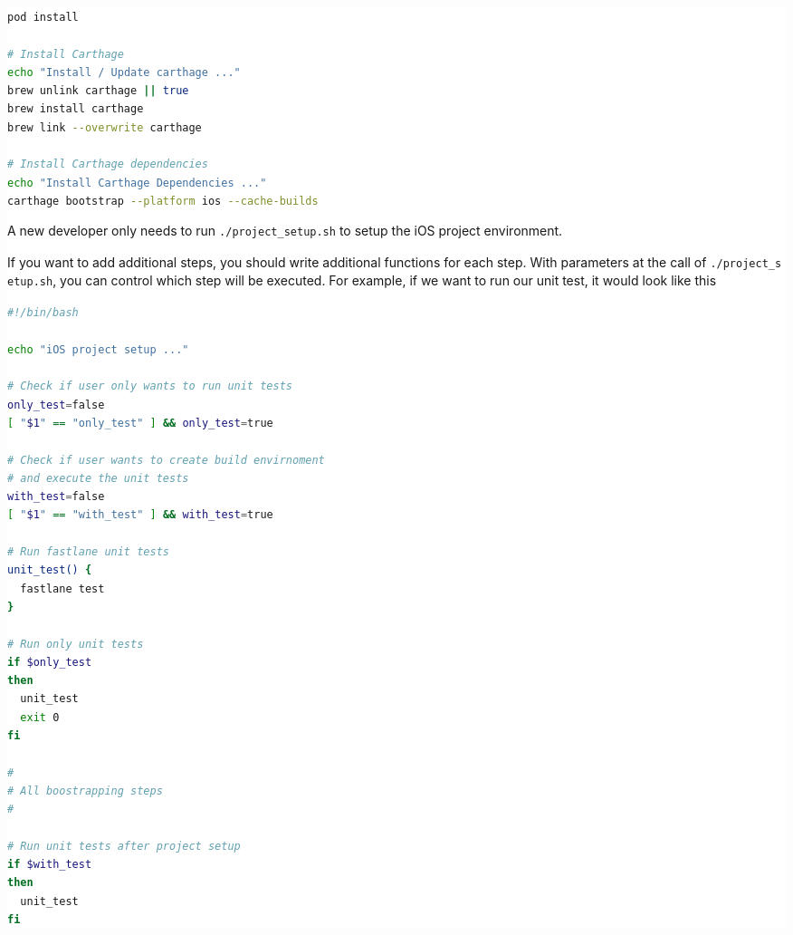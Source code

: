 ```bash
pod install

# Install Carthage
echo "Install / Update carthage ..."
brew unlink carthage || true
brew install carthage
brew link --overwrite carthage

# Install Carthage dependencies
echo "Install Carthage Dependencies ..."
carthage bootstrap --platform ios --cache-builds

```

A new developer only needs to run `./project_setup.sh` to setup the iOS project environment.

If you want to add additional steps, you should write additional functions for each step. With parameters at the call of `./project_setup.sh`, you can control which step will be executed. For example, if we want to run our unit test, it would look like this

```bash
#!/bin/bash

echo "iOS project setup ..."

# Check if user only wants to run unit tests
only_test=false
[ "$1" == "only_test" ] && only_test=true

# Check if user wants to create build envirnoment
# and execute the unit tests
with_test=false
[ "$1" == "with_test" ] && with_test=true

# Run fastlane unit tests
unit_test() {
  fastlane test
}

# Run only unit tests
if $only_test 
then
  unit_test
  exit 0
fi

#
# All boostrapping steps
#

# Run unit tests after project setup
if $with_test
then
  unit_test
fi
```
